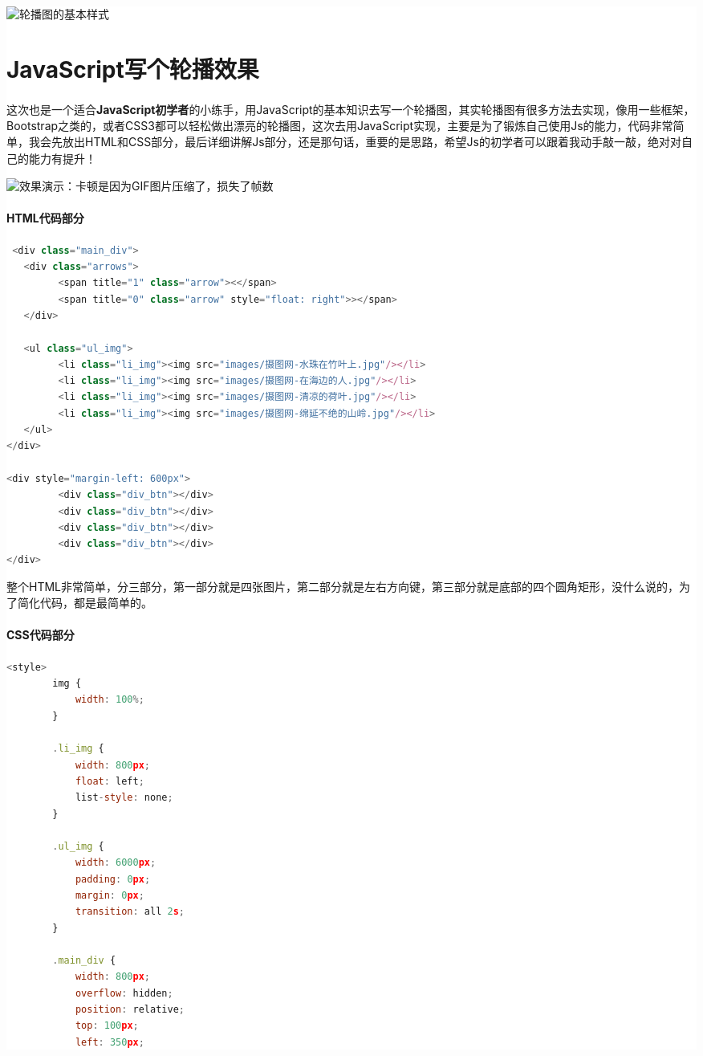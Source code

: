 ![轮播图的基本样式](http://upload-images.jianshu.io/upload_images/2768522-fe5b418e386a4e62.jpg?imageMogr2/auto-orient/strip%7CimageView2/2/w/1240)

# JavaScript写个轮播效果

这次也是一个适合**JavaScript初学者**的小练手，用JavaScript的基本知识去写一个轮播图，其实轮播图有很多方法去实现，像用一些框架，Bootstrap之类的，或者CSS3都可以轻松做出漂亮的轮播图，这次去用JavaScript实现，主要是为了锻炼自己使用Js的能力，代码非常简单，我会先放出HTML和CSS部分，最后详细讲解Js部分，还是那句话，重要的是思路，希望Js的初学者可以跟着我动手敲一敲，绝对对自己的能力有提升！



![效果演示：卡顿是因为GIF图片压缩了，损失了帧数](http://upload-images.jianshu.io/upload_images/2768522-176df9b3c1bef8f9.gif?imageMogr2/auto-orient/strip)


#### HTML代码部分
```JavaScript
 <div class="main_div">
   <div class="arrows">
         <span title="1" class="arrow"><</span>
         <span title="0" class="arrow" style="float: right">></span>
   </div>

   <ul class="ul_img">
         <li class="li_img"><img src="images/摄图网-水珠在竹叶上.jpg"/></li>
         <li class="li_img"><img src="images/摄图网-在海边的人.jpg"/></li>
         <li class="li_img"><img src="images/摄图网-清凉的荷叶.jpg"/></li>
         <li class="li_img"><img src="images/摄图网-绵延不绝的山岭.jpg"/></li>
   </ul>
</div>

<div style="margin-left: 600px">
         <div class="div_btn"></div>
         <div class="div_btn"></div>
         <div class="div_btn"></div>
         <div class="div_btn"></div>
</div>
```
整个HTML非常简单，分三部分，第一部分就是四张图片，第二部分就是左右方向键，第三部分就是底部的四个圆角矩形，没什么说的，为了简化代码，都是最简单的。

#### CSS代码部分

```JavaScript
<style>
        img {
            width: 100%;
        }

        .li_img {
            width: 800px;
            float: left;
            list-style: none;
        }

        .ul_img {
            width: 6000px;
            padding: 0px;
            margin: 0px;
            transition: all 2s;
        }

        .main_div {
            width: 800px;
            overflow: hidden;
            position: relative;
            top: 100px;
            left: 350px;
```